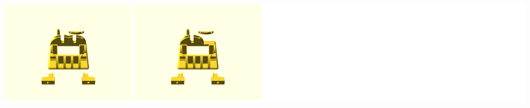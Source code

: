 <img src="https://github.com/guillaumef/wing-servo-frame/blob/master/stls/Emax-ES08MDII/solid_bearingLR_2x5x2.5.gif" width="210" alt="Emax-ES08MDII frame" />
<img src="https://github.com/guillaumef/wing-servo-frame/blob/master/stls/Emax-ES08MDII/solid_bearingLeft_2x5x2.5.gif" width="210" alt="Emax-ES08MDII frame" />